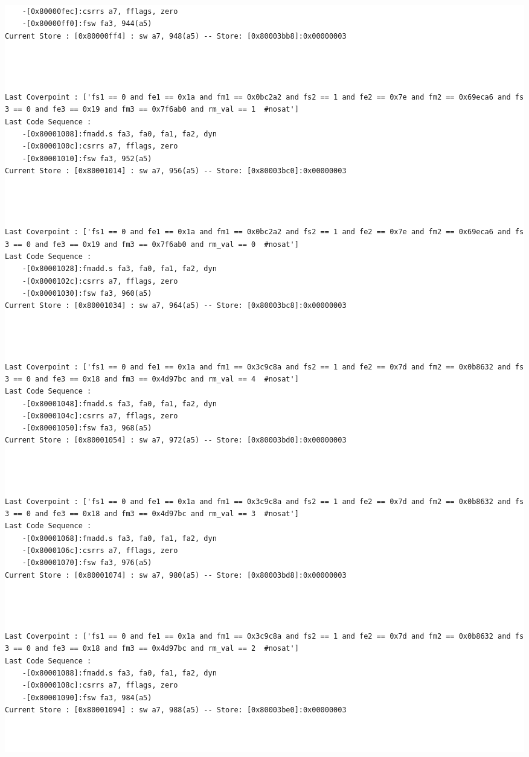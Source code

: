```
	-[0x80000fec]:csrrs a7, fflags, zero
	-[0x80000ff0]:fsw fa3, 944(a5)
Current Store : [0x80000ff4] : sw a7, 948(a5) -- Store: [0x80003bb8]:0x00000003




Last Coverpoint : ['fs1 == 0 and fe1 == 0x1a and fm1 == 0x0bc2a2 and fs2 == 1 and fe2 == 0x7e and fm2 == 0x69eca6 and fs3 == 0 and fe3 == 0x19 and fm3 == 0x7f6ab0 and rm_val == 1  #nosat']
Last Code Sequence : 
	-[0x80001008]:fmadd.s fa3, fa0, fa1, fa2, dyn
	-[0x8000100c]:csrrs a7, fflags, zero
	-[0x80001010]:fsw fa3, 952(a5)
Current Store : [0x80001014] : sw a7, 956(a5) -- Store: [0x80003bc0]:0x00000003




Last Coverpoint : ['fs1 == 0 and fe1 == 0x1a and fm1 == 0x0bc2a2 and fs2 == 1 and fe2 == 0x7e and fm2 == 0x69eca6 and fs3 == 0 and fe3 == 0x19 and fm3 == 0x7f6ab0 and rm_val == 0  #nosat']
Last Code Sequence : 
	-[0x80001028]:fmadd.s fa3, fa0, fa1, fa2, dyn
	-[0x8000102c]:csrrs a7, fflags, zero
	-[0x80001030]:fsw fa3, 960(a5)
Current Store : [0x80001034] : sw a7, 964(a5) -- Store: [0x80003bc8]:0x00000003




Last Coverpoint : ['fs1 == 0 and fe1 == 0x1a and fm1 == 0x3c9c8a and fs2 == 1 and fe2 == 0x7d and fm2 == 0x0b8632 and fs3 == 0 and fe3 == 0x18 and fm3 == 0x4d97bc and rm_val == 4  #nosat']
Last Code Sequence : 
	-[0x80001048]:fmadd.s fa3, fa0, fa1, fa2, dyn
	-[0x8000104c]:csrrs a7, fflags, zero
	-[0x80001050]:fsw fa3, 968(a5)
Current Store : [0x80001054] : sw a7, 972(a5) -- Store: [0x80003bd0]:0x00000003




Last Coverpoint : ['fs1 == 0 and fe1 == 0x1a and fm1 == 0x3c9c8a and fs2 == 1 and fe2 == 0x7d and fm2 == 0x0b8632 and fs3 == 0 and fe3 == 0x18 and fm3 == 0x4d97bc and rm_val == 3  #nosat']
Last Code Sequence : 
	-[0x80001068]:fmadd.s fa3, fa0, fa1, fa2, dyn
	-[0x8000106c]:csrrs a7, fflags, zero
	-[0x80001070]:fsw fa3, 976(a5)
Current Store : [0x80001074] : sw a7, 980(a5) -- Store: [0x80003bd8]:0x00000003




Last Coverpoint : ['fs1 == 0 and fe1 == 0x1a and fm1 == 0x3c9c8a and fs2 == 1 and fe2 == 0x7d and fm2 == 0x0b8632 and fs3 == 0 and fe3 == 0x18 and fm3 == 0x4d97bc and rm_val == 2  #nosat']
Last Code Sequence : 
	-[0x80001088]:fmadd.s fa3, fa0, fa1, fa2, dyn
	-[0x8000108c]:csrrs a7, fflags, zero
	-[0x80001090]:fsw fa3, 984(a5)
Current Store : [0x80001094] : sw a7, 988(a5) -- Store: [0x80003be0]:0x00000003




```